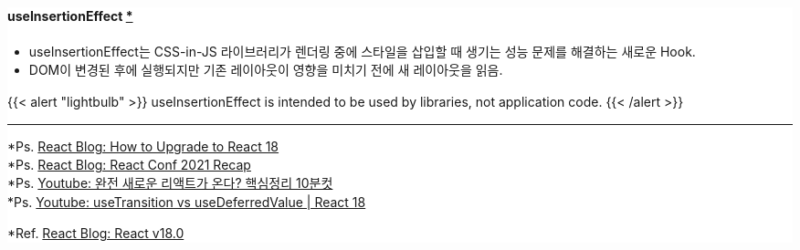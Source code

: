 #### useInsertionEffect [\*](https://reactjs.org/docs/hooks-reference.html#useinsertioneffect)

- useInsertionEffect는 CSS-in-JS 라이브러리가 렌더링 중에 스타일을 삽입할 때 생기는 성능 문제를 해결하는 새로운 Hook.
- DOM이 변경된 후에 실행되지만 기존 레이아웃이 영향을 미치기 전에 새 레이아웃을 읽음.

{{< alert "lightbulb" >}}
useInsertionEffect is intended to be used by libraries, not application code.
{{< /alert >}}

---

\*Ps. [React Blog: How to Upgrade to React 18](https://reactjs.org/blog/2022/03/08/react-18-upgrade-guide.html)  
\*Ps. [React Blog: React Conf 2021 Recap](https://reactjs.org/blog/2021/12/17/react-conf-2021-recap.html)  
\*Ps. [Youtube: 완전 새로운 리액트가 온다? 핵심정리 10분컷](https://www.youtube.com/watch?v=7mkQi0TlJQo)  
\*Ps. [Youtube: useTransition vs useDeferredValue | React 18](https://www.youtube.com/watch?v=lDukIAymutM)

\*Ref. [React Blog: React v18.0](https://reactjs.org/blog/2022/03/29/react-v18.html)
